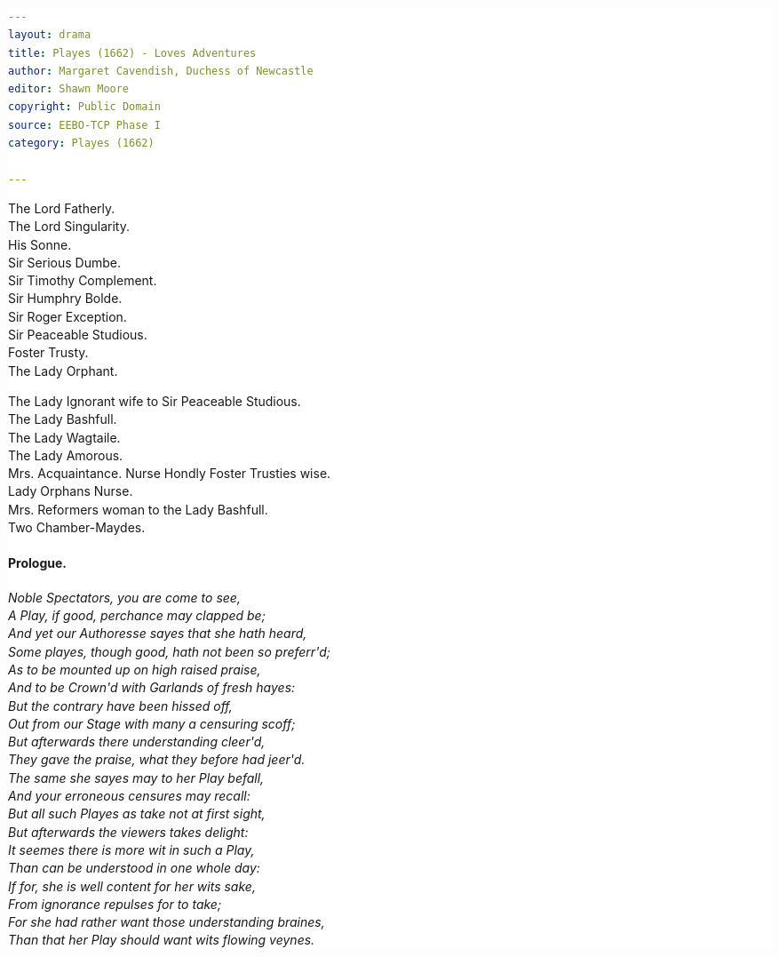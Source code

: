 ```yaml
---
layout: drama
title: Playes (1662) - Loves Adventures	
author: Margaret Cavendish, Duchess of Newcastle
editor: Shawn Moore
copyright: Public Domain
source: EEBO-TCP Phase I
category: Playes (1662)

---
```



The Lord Fatherly.     
The Lord Singularity.     
His Sonne.   
Sir Serious Dumbe.   
Sir Timothy Complement.   
Sir Humphry Bolde.   
Sir Roger Exception.  
Sir Peaceable Studious.    
Foster Trusty.  
The Lady Orphant.  

The Lady Ignorant wife to Sir Peaceable Studious.   
The Lady Bashfull.   
The Lady Wagtaile.   
The Lady Amorous.   
Mrs. Acquaintance. 
Nurse Hondly Foster Trusties wise.  
Lady Orphans Nurse.  
Mrs. Reformers woman to the Lady Bashfull.   
Two Chamber-Maydes.  

#### Prologue.

_Noble Spectators, you are come to see,  
A Play, if good, perchance may clapped be;  
And yet our Authoresse sayes that she hath heard,  
Some playes, though good, hath not been so preferr'd;  
As to be mounted up on high raised praise,  
And to be Crown'd with Garlands of fresh hayes:  
But the contrary have been hissed off,  
Out from our Stage with many a censuring scoff;  
But afterwards there understanding cleer'd,  
They gave the praise, what they before had jeer'd.  
The same she sayes may to her Play befall,  
And your erroneous censures may recall:  
But all such Playes as take not at first sight,  
But afterwards the viewers takes delight:  
It seemes there is more wit in such a Play,  
Than can be understood in one whole day:  
If for, she is well content for her wits sake,  
From ignorance repulses for to take;  
For she had rather want those understanding braines,  
Than that her Play should want wits flowing veynes._ 
  